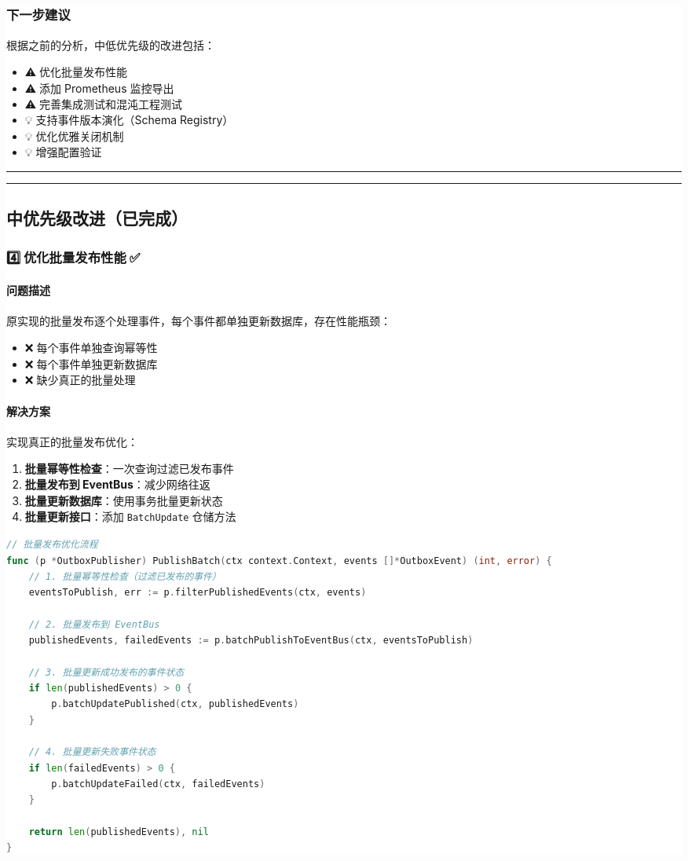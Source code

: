 ### 下一步建议
根据之前的分析，中低优先级的改进包括：
- ⚠️ 优化批量发布性能
- ⚠️ 添加 Prometheus 监控导出
- ⚠️ 完善集成测试和混沌工程测试
- 💡 支持事件版本演化（Schema Registry）
- 💡 优化优雅关闭机制
- 💡 增强配置验证

---

---

## 中优先级改进（已完成）

### 4️⃣ **优化批量发布性能** ✅

#### 问题描述
原实现的批量发布逐个处理事件，每个事件都单独更新数据库，存在性能瓶颈：
- ❌ 每个事件单独查询幂等性
- ❌ 每个事件单独更新数据库
- ❌ 缺少真正的批量处理

#### 解决方案
实现真正的批量发布优化：

1. **批量幂等性检查**：一次查询过滤已发布事件
2. **批量发布到 EventBus**：减少网络往返
3. **批量更新数据库**：使用事务批量更新状态
4. **批量更新接口**：添加 `BatchUpdate` 仓储方法

```go
// 批量发布优化流程
func (p *OutboxPublisher) PublishBatch(ctx context.Context, events []*OutboxEvent) (int, error) {
    // 1. 批量幂等性检查（过滤已发布的事件）
    eventsToPublish, err := p.filterPublishedEvents(ctx, events)

    // 2. 批量发布到 EventBus
    publishedEvents, failedEvents := p.batchPublishToEventBus(ctx, eventsToPublish)

    // 3. 批量更新成功发布的事件状态
    if len(publishedEvents) > 0 {
        p.batchUpdatePublished(ctx, publishedEvents)
    }

    // 4. 批量更新失败事件状态
    if len(failedEvents) > 0 {
        p.batchUpdateFailed(ctx, failedEvents)
    }

    return len(publishedEvents), nil
}
```
